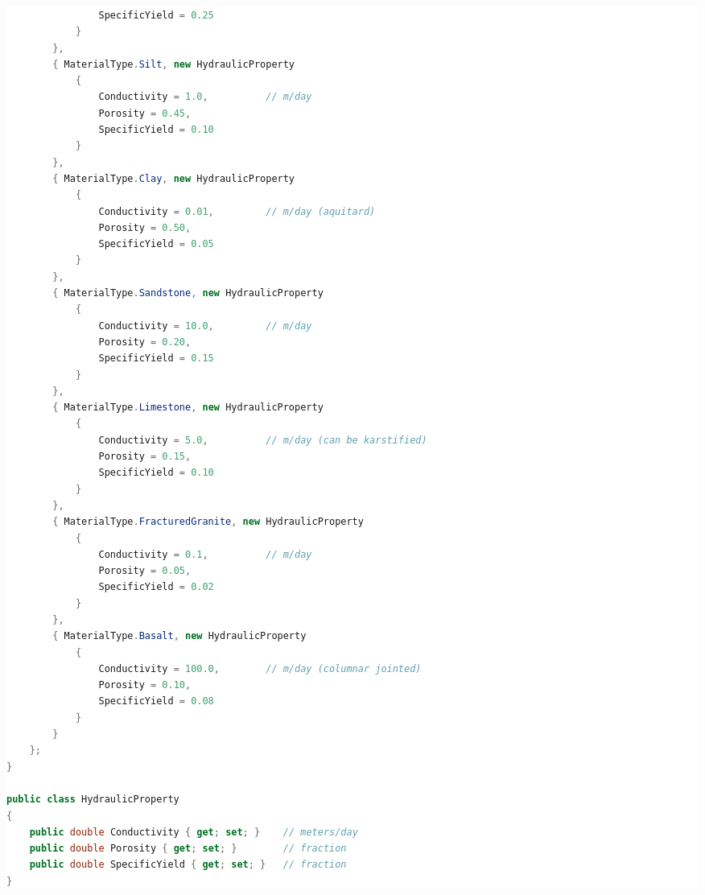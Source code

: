 ```csharp
                SpecificYield = 0.25 
            }
        },
        { MaterialType.Silt, new HydraulicProperty 
            { 
                Conductivity = 1.0,          // m/day
                Porosity = 0.45,
                SpecificYield = 0.10 
            }
        },
        { MaterialType.Clay, new HydraulicProperty 
            { 
                Conductivity = 0.01,         // m/day (aquitard)
                Porosity = 0.50,
                SpecificYield = 0.05 
            }
        },
        { MaterialType.Sandstone, new HydraulicProperty 
            { 
                Conductivity = 10.0,         // m/day
                Porosity = 0.20,
                SpecificYield = 0.15 
            }
        },
        { MaterialType.Limestone, new HydraulicProperty 
            { 
                Conductivity = 5.0,          // m/day (can be karstified)
                Porosity = 0.15,
                SpecificYield = 0.10 
            }
        },
        { MaterialType.FracturedGranite, new HydraulicProperty 
            { 
                Conductivity = 0.1,          // m/day
                Porosity = 0.05,
                SpecificYield = 0.02 
            }
        },
        { MaterialType.Basalt, new HydraulicProperty 
            { 
                Conductivity = 100.0,        // m/day (columnar jointed)
                Porosity = 0.10,
                SpecificYield = 0.08 
            }
        }
    };
}

public class HydraulicProperty
{
    public double Conductivity { get; set; }    // meters/day
    public double Porosity { get; set; }        // fraction
    public double SpecificYield { get; set; }   // fraction
}
```
